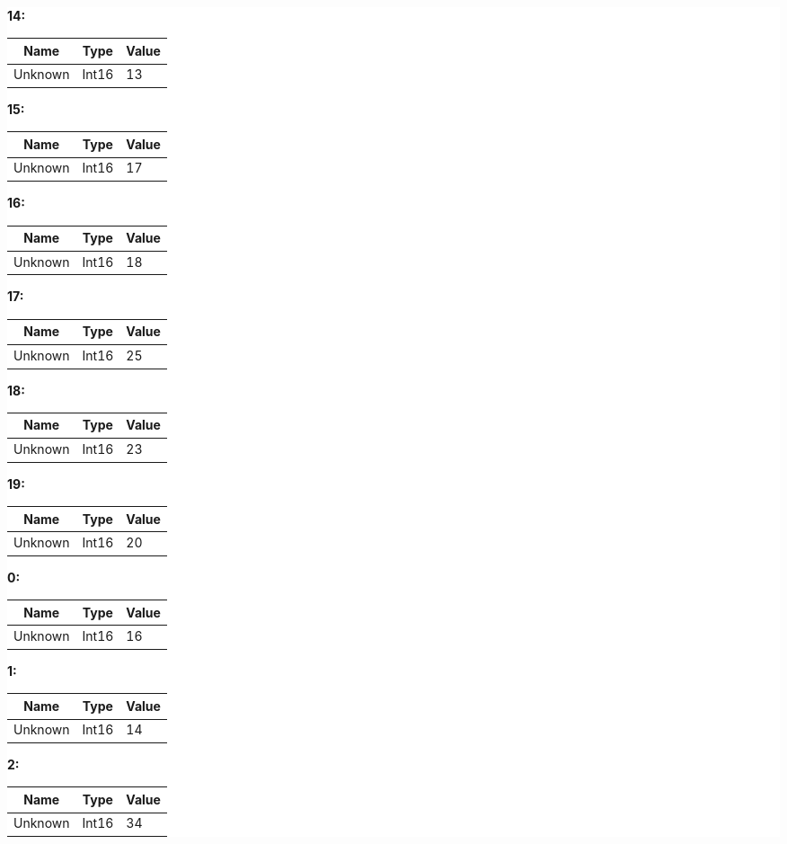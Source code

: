 
**14:**

Name	| Type	| Value
---	|---	|---	|
Unknown	|Int16	|13


**15:**

Name	| Type	| Value
---	|---	|---	|
Unknown	|Int16	|17


**16:**

Name	| Type	| Value
---	|---	|---	|
Unknown	|Int16	|18


**17:**

Name	| Type	| Value
---	|---	|---	|
Unknown	|Int16	|25


**18:**

Name	| Type	| Value
---	|---	|---	|
Unknown	|Int16	|23


**19:**

Name	| Type	| Value
---	|---	|---	|
Unknown	|Int16	|20


**0:**

Name	| Type	| Value
---	|---	|---	|
Unknown	|Int16	|16


**1:**

Name	| Type	| Value
---	|---	|---	|
Unknown	|Int16	|14


**2:**

Name	| Type	| Value
---	|---	|---	|
Unknown	|Int16	|34

